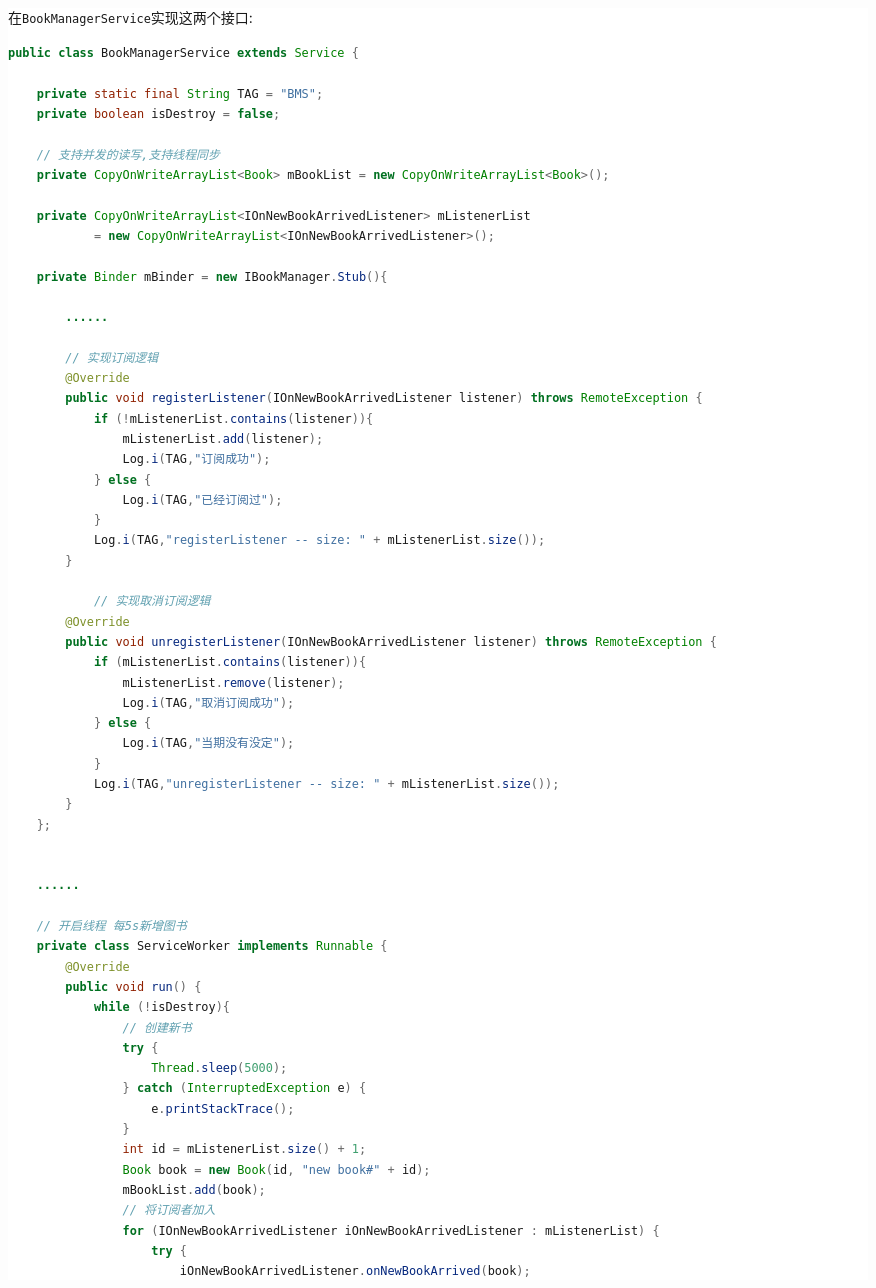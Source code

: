 在`BookManagerService`实现这两个接口:

```java
public class BookManagerService extends Service {

    private static final String TAG = "BMS";
    private boolean isDestroy = false;

    // 支持并发的读写,支持线程同步
    private CopyOnWriteArrayList<Book> mBookList = new CopyOnWriteArrayList<Book>();

    private CopyOnWriteArrayList<IOnNewBookArrivedListener> mListenerList
            = new CopyOnWriteArrayList<IOnNewBookArrivedListener>();

    private Binder mBinder = new IBookManager.Stub(){

        ......
				
      	// 实现订阅逻辑
        @Override
        public void registerListener(IOnNewBookArrivedListener listener) throws RemoteException {
            if (!mListenerList.contains(listener)){
                mListenerList.add(listener);
                Log.i(TAG,"订阅成功");
            } else {
                Log.i(TAG,"已经订阅过");
            }
            Log.i(TAG,"registerListener -- size: " + mListenerList.size());
        }
				
   			// 实现取消订阅逻辑
        @Override
        public void unregisterListener(IOnNewBookArrivedListener listener) throws RemoteException {
            if (mListenerList.contains(listener)){
                mListenerList.remove(listener);
                Log.i(TAG,"取消订阅成功");
            } else {
                Log.i(TAG,"当期没有没定");
            }
            Log.i(TAG,"unregisterListener -- size: " + mListenerList.size());
        }
    };
		

    ......
		
  	// 开启线程 每5s新增图书
    private class ServiceWorker implements Runnable {
        @Override
        public void run() {
            while (!isDestroy){
                // 创建新书
                try {
                    Thread.sleep(5000);
                } catch (InterruptedException e) {
                    e.printStackTrace();
                }
                int id = mListenerList.size() + 1;
                Book book = new Book(id, "new book#" + id);
                mBookList.add(book);
                // 将订阅者加入
                for (IOnNewBookArrivedListener iOnNewBookArrivedListener : mListenerList) {
                    try {
                        iOnNewBookArrivedListener.onNewBookArrived(book);
```